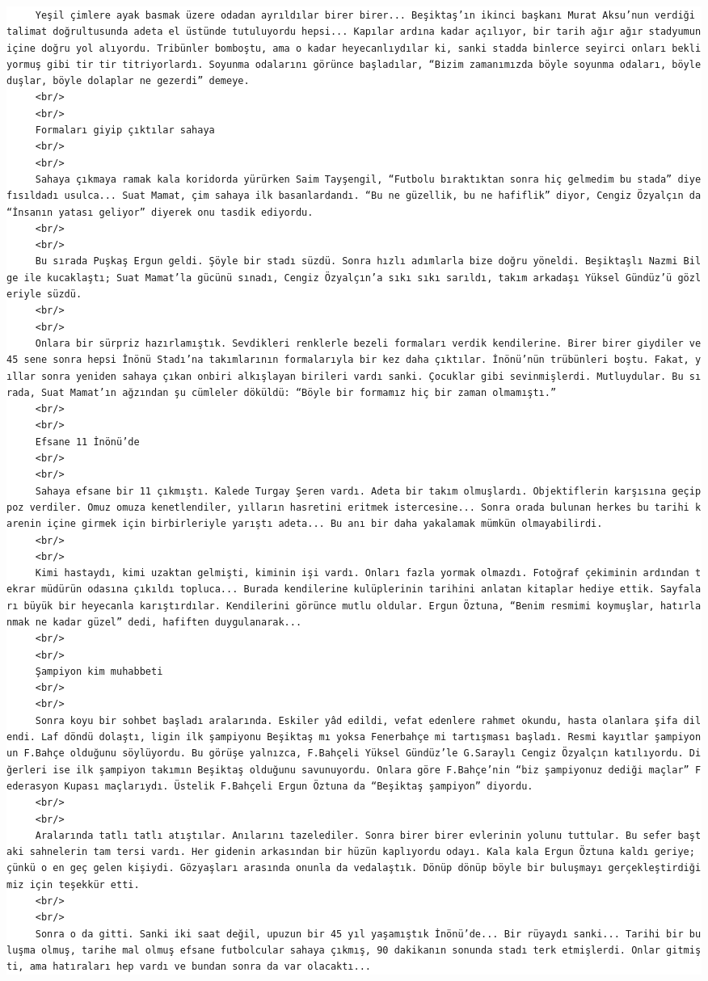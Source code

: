          Yeşil çimlere ayak basmak üzere odadan ayrıldılar birer birer... Beşiktaş’ın ikinci başkanı Murat Aksu’nun verdiği talimat doğrultusunda adeta el üstünde tutuluyordu hepsi... Kapılar ardına kadar açılıyor, bir tarih ağır ağır stadyumun içine doğru yol alıyordu. Tribünler bomboştu, ama o kadar heyecanlıydılar ki, sanki stadda binlerce seyirci onları bekliyormuş gibi tir tir titriyorlardı. Soyunma odalarını görünce başladılar, “Bizim zamanımızda böyle soyunma odaları, böyle duşlar, böyle dolaplar ne gezerdi” demeye.
         <br/>
         <br/>
         Formaları giyip çıktılar sahaya
         <br/>
         <br/>
         Sahaya çıkmaya ramak kala koridorda yürürken Saim Tayşengil, “Futbolu bıraktıktan sonra hiç gelmedim bu stada” diye fısıldadı usulca... Suat Mamat, çim sahaya ilk basanlardandı. “Bu ne güzellik, bu ne hafiflik” diyor, Cengiz Özyalçın da “İnsanın yatası geliyor” diyerek onu tasdik ediyordu.
         <br/>
         <br/>
         Bu sırada Puşkaş Ergun geldi. Şöyle bir stadı süzdü. Sonra hızlı adımlarla bize doğru yöneldi. Beşiktaşlı Nazmi Bilge ile kucaklaştı; Suat Mamat’la gücünü sınadı, Cengiz Özyalçın’a sıkı sıkı sarıldı, takım arkadaşı Yüksel Gündüz’ü gözleriyle süzdü.
         <br/>
         <br/>
         Onlara bir sürpriz hazırlamıştık. Sevdikleri renklerle bezeli formaları verdik kendilerine. Birer birer giydiler ve 45 sene sonra hepsi İnönü Stadı’na takımlarının formalarıyla bir kez daha çıktılar. İnönü’nün trübünleri boştu. Fakat, yıllar sonra yeniden sahaya çıkan onbiri alkışlayan birileri vardı sanki. Çocuklar gibi sevinmişlerdi. Mutluydular. Bu sırada, Suat Mamat’ın ağzından şu cümleler döküldü: “Böyle bir formamız hiç bir zaman olmamıştı.”
         <br/>
         <br/>
         Efsane 11 İnönü’de
         <br/>
         <br/>
         Sahaya efsane bir 11 çıkmıştı. Kalede Turgay Şeren vardı. Adeta bir takım olmuşlardı. Objektiflerin karşısına geçip poz verdiler. Omuz omuza kenetlendiler, yılların hasretini eritmek istercesine... Sonra orada bulunan herkes bu tarihi karenin içine girmek için birbirleriyle yarıştı adeta... Bu anı bir daha yakalamak mümkün olmayabilirdi.
         <br/>
         <br/>
         Kimi hastaydı, kimi uzaktan gelmişti, kiminin işi vardı. Onları fazla yormak olmazdı. Fotoğraf çekiminin ardından tekrar müdürün odasına çıkıldı topluca... Burada kendilerine kulüplerinin tarihini anlatan kitaplar hediye ettik. Sayfaları büyük bir heyecanla karıştırdılar. Kendilerini görünce mutlu oldular. Ergun Öztuna, “Benim resmimi koymuşlar, hatırlanmak ne kadar güzel” dedi, hafiften duygulanarak...
         <br/>
         <br/>
         Şampiyon kim muhabbeti
         <br/>
         <br/>
         Sonra koyu bir sohbet başladı aralarında. Eskiler yâd edildi, vefat edenlere rahmet okundu, hasta olanlara şifa dilendi. Laf döndü dolaştı, ligin ilk şampiyonu Beşiktaş mı yoksa Fenerbahçe mi tartışması başladı. Resmi kayıtlar şampiyonun F.Bahçe olduğunu söylüyordu. Bu görüşe yalnızca, F.Bahçeli Yüksel Gündüz’le G.Saraylı Cengiz Özyalçın katılıyordu. Diğerleri ise ilk şampiyon takımın Beşiktaş olduğunu savunuyordu. Onlara göre F.Bahçe’nin “biz şampiyonuz dediği maçlar” Federasyon Kupası maçlarıydı. Üstelik F.Bahçeli Ergun Öztuna da “Beşiktaş şampiyon” diyordu.
         <br/>
         <br/>
         Aralarında tatlı tatlı atıştılar. Anılarını tazelediler. Sonra birer birer evlerinin yolunu tuttular. Bu sefer baştaki sahnelerin tam tersi vardı. Her gidenin arkasından bir hüzün kaplıyordu odayı. Kala kala Ergun Öztuna kaldı geriye; çünkü o en geç gelen kişiydi. Gözyaşları arasında onunla da vedalaştık. Dönüp dönüp böyle bir buluşmayı gerçekleştirdiğimiz için teşekkür etti.
         <br/>
         <br/>
         Sonra o da gitti. Sanki iki saat değil, upuzun bir 45 yıl yaşamıştık İnönü’de... Bir rüyaydı sanki... Tarihi bir buluşma olmuş, tarihe mal olmuş efsane futbolcular sahaya çıkmış, 90 dakikanın sonunda stadı terk etmişlerdi. Onlar gitmişti, ama hatıraları hep vardı ve bundan sonra da var olacaktı...